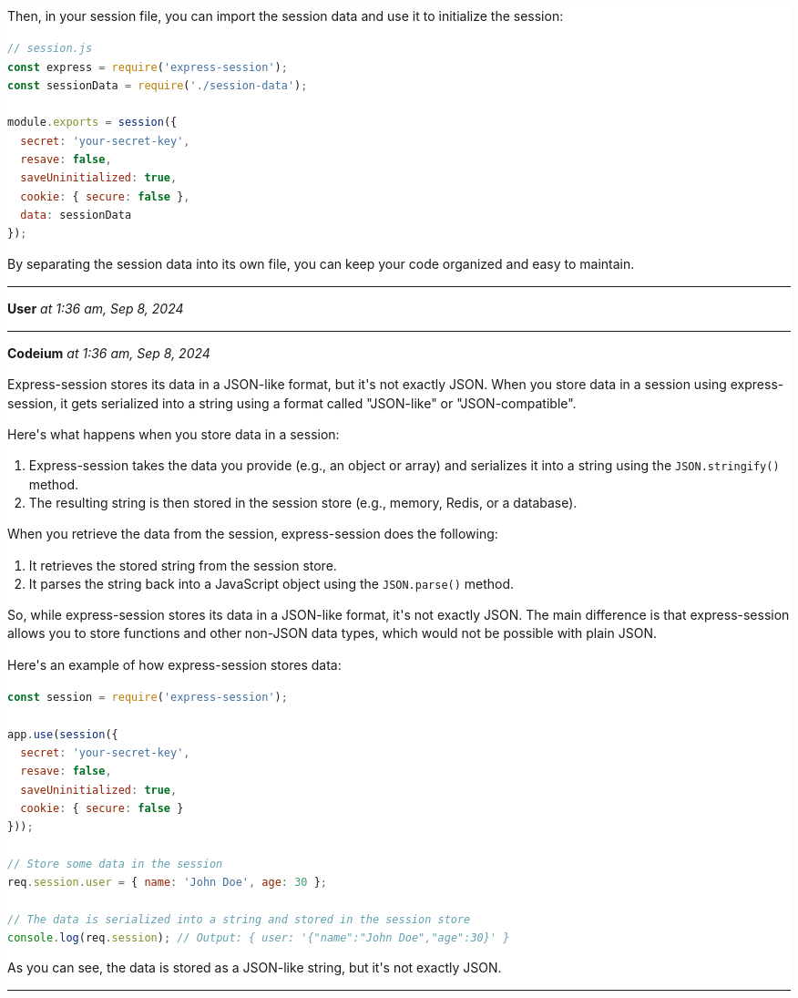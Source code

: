 ```javascript
```
Then, in your session file, you can import the session data and use it to initialize the session:
```javascript
// session.js
const express = require('express-session');
const sessionData = require('./session-data');

module.exports = session({
  secret: 'your-secret-key',
  resave: false,
  saveUninitialized: true,
  cookie: { secure: false },
  data: sessionData
});
```
By separating the session data into its own file, you can keep your code organized and easy to maintain.

---

**User** _at 1:36 am, Sep 8, 2024_



---

**Codeium** _at 1:36 am, Sep 8, 2024_



Express-session stores its data in a JSON-like format, but it's not exactly JSON. When you store data in a session using express-session, it gets serialized into a string using a format called "JSON-like" or "JSON-compatible".

Here's what happens when you store data in a session:

1. Express-session takes the data you provide (e.g., an object or array) and serializes it into a string using the `JSON.stringify()` method.
2. The resulting string is then stored in the session store (e.g., memory, Redis, or a database).

When you retrieve the data from the session, express-session does the following:

1. It retrieves the stored string from the session store.
2. It parses the string back into a JavaScript object using the `JSON.parse()` method.

So, while express-session stores its data in a JSON-like format, it's not exactly JSON. The main difference is that express-session allows you to store functions and other non-JSON data types, which would not be possible with plain JSON.

Here's an example of how express-session stores data:
```javascript
const session = require('express-session');

app.use(session({
  secret: 'your-secret-key',
  resave: false,
  saveUninitialized: true,
  cookie: { secure: false }
}));

// Store some data in the session
req.session.user = { name: 'John Doe', age: 30 };

// The data is serialized into a string and stored in the session store
console.log(req.session); // Output: { user: '{"name":"John Doe","age":30}' }
```
As you can see, the data is stored as a JSON-like string, but it's not exactly JSON.

---